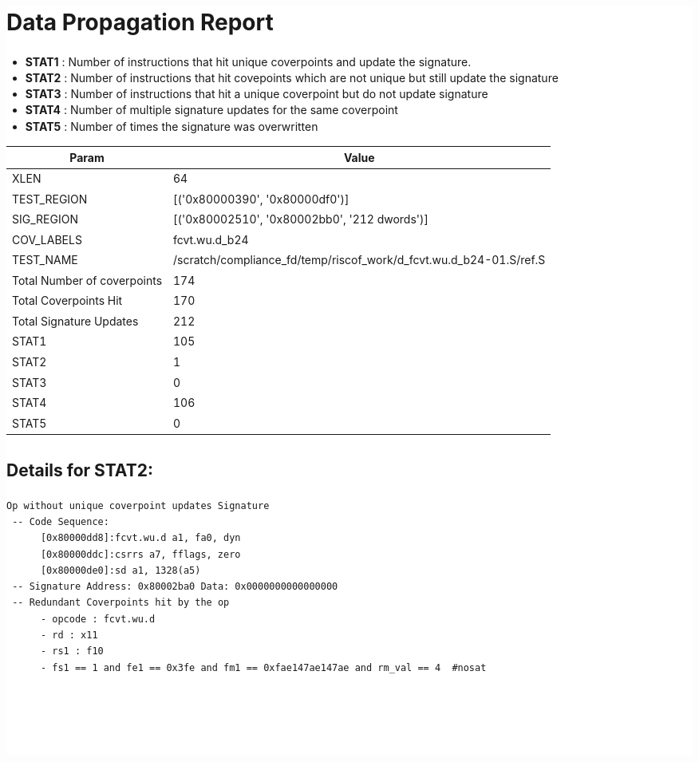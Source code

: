 
# Data Propagation Report

- **STAT1** : Number of instructions that hit unique coverpoints and update the signature.
- **STAT2** : Number of instructions that hit covepoints which are not unique but still update the signature
- **STAT3** : Number of instructions that hit a unique coverpoint but do not update signature
- **STAT4** : Number of multiple signature updates for the same coverpoint
- **STAT5** : Number of times the signature was overwritten

| Param                     | Value    |
|---------------------------|----------|
| XLEN                      | 64      |
| TEST_REGION               | [('0x80000390', '0x80000df0')]      |
| SIG_REGION                | [('0x80002510', '0x80002bb0', '212 dwords')]      |
| COV_LABELS                | fcvt.wu.d_b24      |
| TEST_NAME                 | /scratch/compliance_fd/temp/riscof_work/d_fcvt.wu.d_b24-01.S/ref.S    |
| Total Number of coverpoints| 174     |
| Total Coverpoints Hit     | 170      |
| Total Signature Updates   | 212      |
| STAT1                     | 105      |
| STAT2                     | 1      |
| STAT3                     | 0     |
| STAT4                     | 106     |
| STAT5                     | 0     |

## Details for STAT2:

```
Op without unique coverpoint updates Signature
 -- Code Sequence:
      [0x80000dd8]:fcvt.wu.d a1, fa0, dyn
      [0x80000ddc]:csrrs a7, fflags, zero
      [0x80000de0]:sd a1, 1328(a5)
 -- Signature Address: 0x80002ba0 Data: 0x0000000000000000
 -- Redundant Coverpoints hit by the op
      - opcode : fcvt.wu.d
      - rd : x11
      - rs1 : f10
      - fs1 == 1 and fe1 == 0x3fe and fm1 == 0xfae147ae147ae and rm_val == 4  #nosat






```
